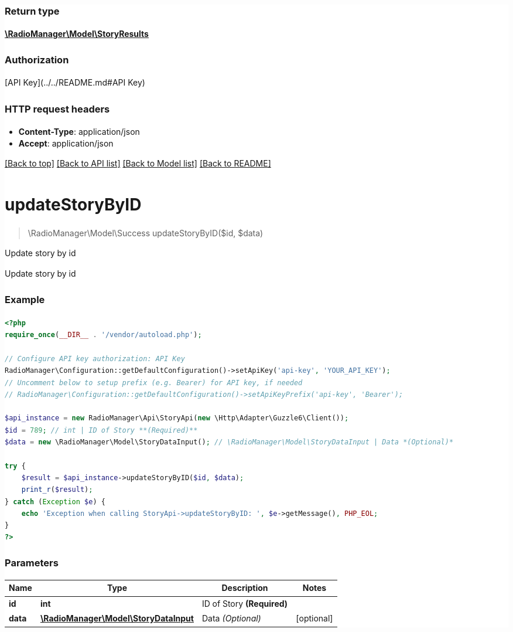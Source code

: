 ### Return type

[**\RadioManager\Model\StoryResults**](../Model/StoryResults.md)

### Authorization

[API Key](../../README.md#API Key)

### HTTP request headers

 - **Content-Type**: application/json
 - **Accept**: application/json

[[Back to top]](#) [[Back to API list]](../../README.md#documentation-for-api-endpoints) [[Back to Model list]](../../README.md#documentation-for-models) [[Back to README]](../../README.md)

# **updateStoryByID**
> \RadioManager\Model\Success updateStoryByID($id, $data)

Update story by id

Update story by id

### Example
```php
<?php
require_once(__DIR__ . '/vendor/autoload.php');

// Configure API key authorization: API Key
RadioManager\Configuration::getDefaultConfiguration()->setApiKey('api-key', 'YOUR_API_KEY');
// Uncomment below to setup prefix (e.g. Bearer) for API key, if needed
// RadioManager\Configuration::getDefaultConfiguration()->setApiKeyPrefix('api-key', 'Bearer');

$api_instance = new RadioManager\Api\StoryApi(new \Http\Adapter\Guzzle6\Client());
$id = 789; // int | ID of Story **(Required)**
$data = new \RadioManager\Model\StoryDataInput(); // \RadioManager\Model\StoryDataInput | Data *(Optional)*

try {
    $result = $api_instance->updateStoryByID($id, $data);
    print_r($result);
} catch (Exception $e) {
    echo 'Exception when calling StoryApi->updateStoryByID: ', $e->getMessage(), PHP_EOL;
}
?>
```

### Parameters

Name | Type | Description  | Notes
------------- | ------------- | ------------- | -------------
 **id** | **int**| ID of Story **(Required)** |
 **data** | [**\RadioManager\Model\StoryDataInput**](../Model/StoryDataInput.md)| Data *(Optional)* | [optional]
